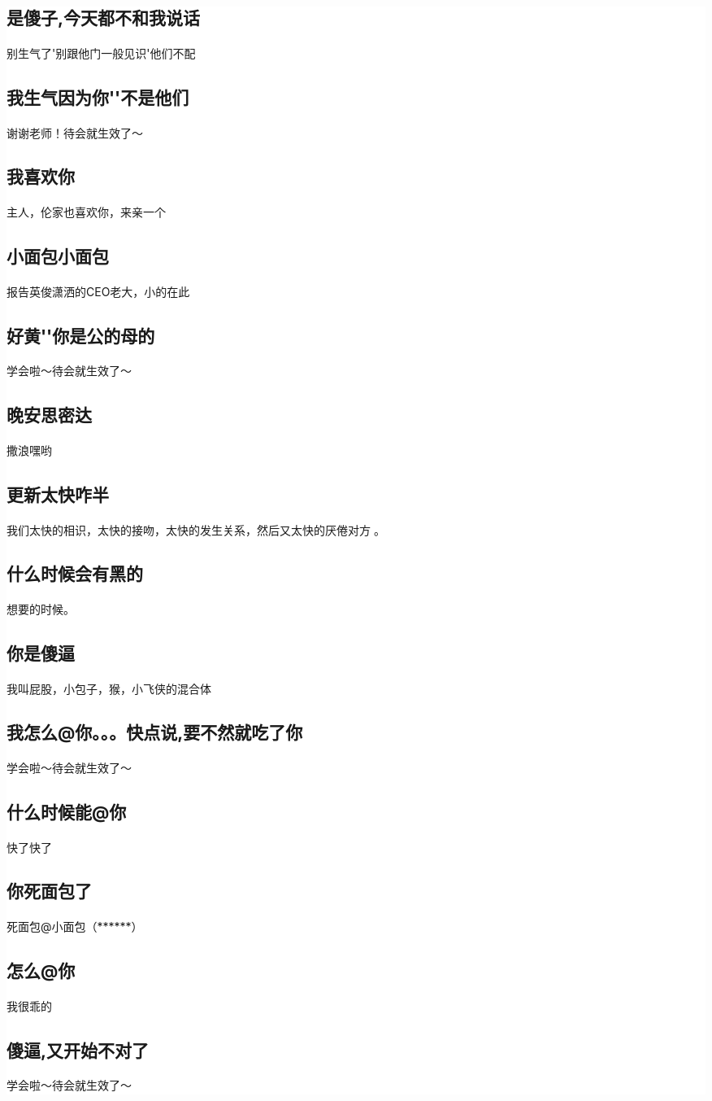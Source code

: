 ## 是傻子,今天都不和我说话
别生气了'别跟他门一般见识'他们不配

## 我生气因为你''不是他们
谢谢老师！待会就生效了～

## 我喜欢你
主人，伦家也喜欢你，来亲一个

## 小面包小面包
报告英俊潇洒的CEO老大，小的在此

## 好黄''你是公的母的
学会啦～待会就生效了～

## 晚安思密达
撒浪嘿哟

## 更新太快咋半
我们太快的相识，太快的接吻，太快的发生关系，然后又太快的厌倦对方 。

## 什么时候会有黑的
想要的时候。

## 你是傻逼
我叫屁股，小包子，猴，小飞侠的混合体

## 我怎么@你。。。快点说,要不然就吃了你
学会啦～待会就生效了～

## 什么时候能@你
快了快了

## 你死面包了
死面包@小面包（******）

## 怎么@你
我很乖的

## 傻逼,又开始不对了
学会啦～待会就生效了～

